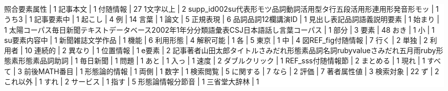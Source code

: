 照合要素属性 | 1
記事本文 | 1
付随情報 | 27
1文字以上 | 2
supp_id002su代表形モツ品詞動詞活用型タ行五段活用形連用形発音形モッ | 1
うち3 | 1
記事要素中 | 1
起こし | 4
例 | 14
言葉 | 1
論文 | 5
正規表現 | 6
品詞品詞12欄講演ID | 1
見出し表記品詞語義説明要素 | 1
始まり | 1
太陽コーパス毎日新聞テキストデータベース2002年1年分分類語彙表CSJ日本語話し言葉コーパス | 1
部分 | 3
要素 | 48
おき | 1
小 | 1
su要素内容中 | 1
新聞雑誌文学作品 | 1
機能 | 6
利用形態 | 4
解釈可能 | 1
各 | 5
東京 | 1
中 | 4
図REF_fig付随情報 | 7
行く | 2
単独 | 2
利用者 | 10
連続的 | 2
異なり | 1
位置情報 | 1
e要素 | 2
記事著者山田太郎タイトルさみだれ形態素品詞名詞rubyvalueさみだれ五月雨ruby形態素形態素品詞助詞 | 1
毎日新聞 | 1
問題 | 1
あと | 1
入っ | 1
速度 | 2
ダブルクリック | 1
REF_sss付随情報節 | 2
まとめる | 1
現れ | 1
すべて | 3
前後MATH番目 | 1
形態論的情報 | 1
両側 | 1
数字 | 1
検索閲覧 | 5
に関する | 7
なら | 2
評価 | 7
著者属性値 | 3
検索対象 | 22
ず | 2
これ以外 | 1
すれ | 2
サービス | 1
指す | 5
形態論情報分節音 | 1
三省堂大辞林 | 1